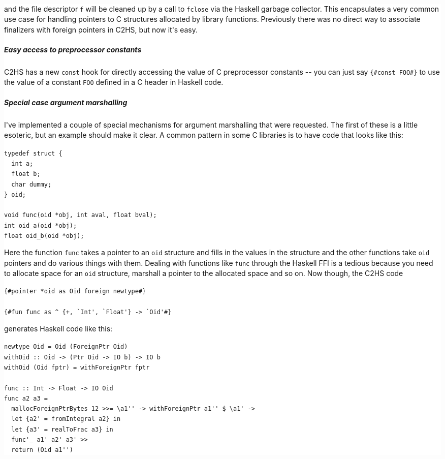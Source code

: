 and the file descriptor `f` will be cleaned up by a call to `fclose`
via the Haskell garbage collector.  This encapsulates a very common
use case for handling pointers to C structures allocated by library
functions.  Previously there was no direct way to associate finalizers
with foreign pointers in C2HS, but now it's easy.

##### Easy access to preprocessor constants

C2HS has a new `const` hook for directly accessing the value of C
preprocessor constants -- you can just say `{#const FOO#}` to use the
value of a constant `FOO` defined in a C header in Haskell code.

##### Special case argument marshalling

I've implemented a couple of special mechanisms for argument
marshalling that were requested.  The first of these is a little
esoteric, but an example should make it clear.  A common pattern in
some C libraries is to have code that looks like this:

~~~~ {.c}
typedef struct {
  int a;
  float b;
  char dummy;
} oid;

void func(oid *obj, int aval, float bval);
int oid_a(oid *obj);
float oid_b(oid *obj);
~~~~

Here the function `func` takes a pointer to an `oid` structure and
fills in the values in the structure and the other functions take
`oid` pointers and do various things with them.  Dealing with
functions like `func` through the Haskell FFI is a tedious because you
need to allocate space for an `oid` structure, marshall a pointer to
the allocated space and so on.  Now though, the C2HS code

~~~~ {.c2hs}
{#pointer *oid as Oid foreign newtype#}

{#fun func as ^ {+, `Int', `Float'} -> `Oid'#}
~~~~

generates Haskell code like this:

~~~~ {.haskell}
newtype Oid = Oid (ForeignPtr Oid)
withOid :: Oid -> (Ptr Oid -> IO b) -> IO b
withOid (Oid fptr) = withForeignPtr fptr

func :: Int -> Float -> IO Oid
func a2 a3 =
  mallocForeignPtrBytes 12 >>= \a1'' -> withForeignPtr a1'' $ \a1' ->
  let {a2' = fromIntegral a2} in
  let {a3' = realToFrac a3} in
  func'_ a1' a2' a3' >>
  return (Oid a1'')
~~~~
